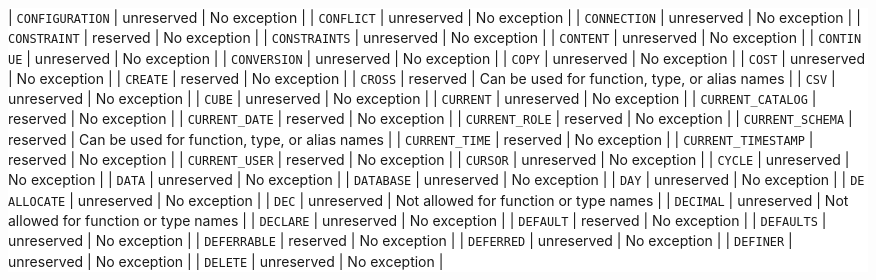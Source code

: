 | `CONFIGURATION` | unreserved | No exception |
| `CONFLICT` | unreserved | No exception |
| `CONNECTION` | unreserved | No exception |
| `CONSTRAINT` | reserved | No exception |
| `CONSTRAINTS` | unreserved | No exception |
| `CONTENT` | unreserved | No exception |
| `CONTINUE` | unreserved | No exception |
| `CONVERSION` | unreserved | No exception |
| `COPY` | unreserved | No exception |
| `COST` | unreserved | No exception |
| `CREATE` | reserved | No exception |
| `CROSS` | reserved | Can be used for function, type, or alias names |
| `CSV` | unreserved | No exception |
| `CUBE` | unreserved | No exception |
| `CURRENT` | unreserved | No exception |
| `CURRENT_CATALOG` | reserved | No exception |
| `CURRENT_DATE` | reserved | No exception |
| `CURRENT_ROLE` | reserved | No exception |
| `CURRENT_SCHEMA` | reserved | Can be used for function, type, or alias names |
| `CURRENT_TIME` | reserved | No exception |
| `CURRENT_TIMESTAMP` | reserved | No exception |
| `CURRENT_USER` | reserved | No exception |
| `CURSOR` | unreserved | No exception |
| `CYCLE` | unreserved | No exception |
| `DATA` | unreserved | No exception |
| `DATABASE` | unreserved | No exception |
| `DAY` | unreserved | No exception |
| `DEALLOCATE` | unreserved | No exception |
| `DEC` | unreserved | Not allowed for function or type names |
| `DECIMAL` | unreserved | Not allowed for function or type names |
| `DECLARE` | unreserved | No exception |
| `DEFAULT` | reserved | No exception |
| `DEFAULTS` | unreserved | No exception |
| `DEFERRABLE` | reserved | No exception |
| `DEFERRED` | unreserved | No exception |
| `DEFINER` | unreserved | No exception |
| `DELETE` | unreserved | No exception |